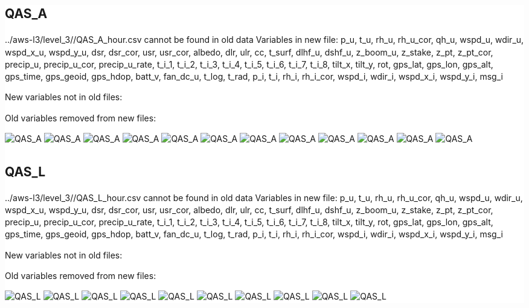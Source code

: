 ## QAS_A
../aws-l3/level_3//QAS_A_hour.csv cannot be found in old data
Variables in new file:
p_u, t_u, rh_u, rh_u_cor, qh_u, wspd_u, wdir_u, wspd_x_u, wspd_y_u, dsr, dsr_cor, usr, usr_cor, albedo, dlr, ulr, cc, t_surf, dlhf_u, dshf_u, z_boom_u, z_stake, z_pt, z_pt_cor, precip_u, precip_u_cor, precip_u_rate, t_i_1, t_i_2, t_i_3, t_i_4, t_i_5, t_i_6, t_i_7, t_i_8, tilt_x, tilt_y, rot, gps_lat, gps_lon, gps_alt, gps_time, gps_geoid, gps_hdop, batt_v, fan_dc_u, t_log, t_rad, p_i, t_i, rh_i, rh_i_cor, wspd_i, wdir_i, wspd_x_i, wspd_y_i, msg_i

New variables not in old files:


Old variables removed from new files:

 
![QAS_A](../figures/aws-l3_versus_aws-l3-dev_20240509/QAS_A_0.png)
![QAS_A](../figures/aws-l3_versus_aws-l3-dev_20240509/QAS_A_1.png)
![QAS_A](../figures/aws-l3_versus_aws-l3-dev_20240509/QAS_A_2.png)
![QAS_A](../figures/aws-l3_versus_aws-l3-dev_20240509/QAS_A_3.png)
![QAS_A](../figures/aws-l3_versus_aws-l3-dev_20240509/QAS_A_4.png)
![QAS_A](../figures/aws-l3_versus_aws-l3-dev_20240509/QAS_A_5.png)
![QAS_A](../figures/aws-l3_versus_aws-l3-dev_20240509/QAS_A_6.png)
![QAS_A](../figures/aws-l3_versus_aws-l3-dev_20240509/QAS_A_7.png)
![QAS_A](../figures/aws-l3_versus_aws-l3-dev_20240509/QAS_A_8.png)
![QAS_A](../figures/aws-l3_versus_aws-l3-dev_20240509/QAS_A_9.png)
![QAS_A](../figures/aws-l3_versus_aws-l3-dev_20240509/QAS_A_10.png)
![QAS_A](../figures/aws-l3_versus_aws-l3-dev_20240509/QAS_A_11.png)
 
## QAS_L
../aws-l3/level_3//QAS_L_hour.csv cannot be found in old data
Variables in new file:
p_u, t_u, rh_u, rh_u_cor, qh_u, wspd_u, wdir_u, wspd_x_u, wspd_y_u, dsr, dsr_cor, usr, usr_cor, albedo, dlr, ulr, cc, t_surf, dlhf_u, dshf_u, z_boom_u, z_stake, z_pt, z_pt_cor, precip_u, precip_u_cor, precip_u_rate, t_i_1, t_i_2, t_i_3, t_i_4, t_i_5, t_i_6, t_i_7, t_i_8, tilt_x, tilt_y, rot, gps_lat, gps_lon, gps_alt, gps_time, gps_geoid, gps_hdop, batt_v, fan_dc_u, t_log, t_rad, p_i, t_i, rh_i, rh_i_cor, wspd_i, wdir_i, wspd_x_i, wspd_y_i, msg_i

New variables not in old files:


Old variables removed from new files:

 
![QAS_L](../figures/aws-l3_versus_aws-l3-dev_20240509/QAS_L_0.png)
![QAS_L](../figures/aws-l3_versus_aws-l3-dev_20240509/QAS_L_1.png)
![QAS_L](../figures/aws-l3_versus_aws-l3-dev_20240509/QAS_L_2.png)
![QAS_L](../figures/aws-l3_versus_aws-l3-dev_20240509/QAS_L_3.png)
![QAS_L](../figures/aws-l3_versus_aws-l3-dev_20240509/QAS_L_4.png)
![QAS_L](../figures/aws-l3_versus_aws-l3-dev_20240509/QAS_L_5.png)
![QAS_L](../figures/aws-l3_versus_aws-l3-dev_20240509/QAS_L_6.png)
![QAS_L](../figures/aws-l3_versus_aws-l3-dev_20240509/QAS_L_7.png)
![QAS_L](../figures/aws-l3_versus_aws-l3-dev_20240509/QAS_L_8.png)
![QAS_L](../figures/aws-l3_versus_aws-l3-dev_20240509/QAS_L_9.png)